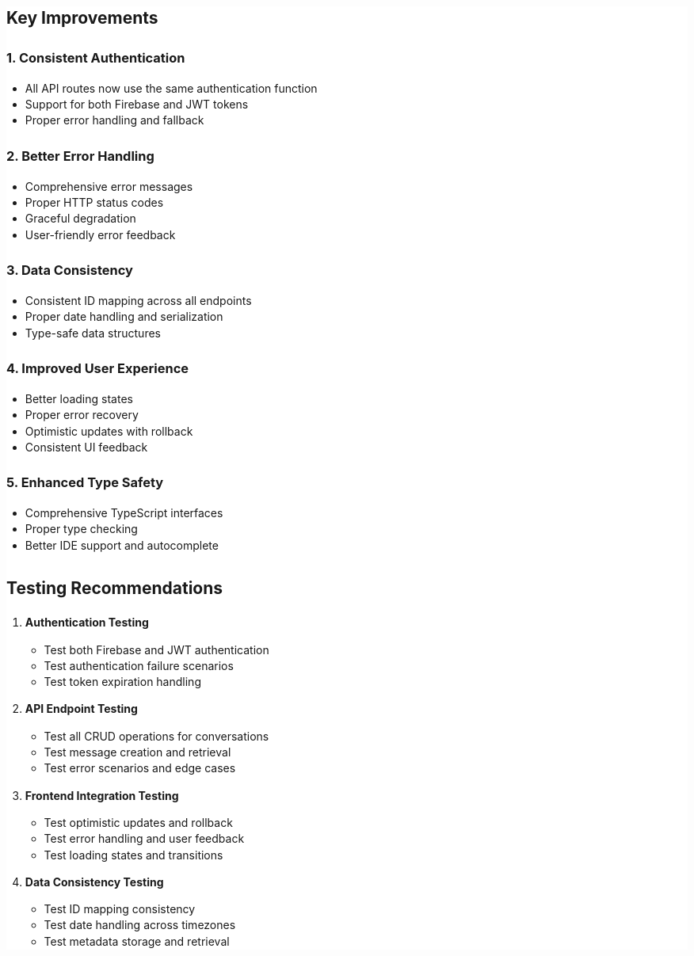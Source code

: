 ## Key Improvements

### 1. Consistent Authentication
- All API routes now use the same authentication function
- Support for both Firebase and JWT tokens
- Proper error handling and fallback

### 2. Better Error Handling
- Comprehensive error messages
- Proper HTTP status codes
- Graceful degradation
- User-friendly error feedback

### 3. Data Consistency
- Consistent ID mapping across all endpoints
- Proper date handling and serialization
- Type-safe data structures

### 4. Improved User Experience
- Better loading states
- Proper error recovery
- Optimistic updates with rollback
- Consistent UI feedback

### 5. Enhanced Type Safety
- Comprehensive TypeScript interfaces
- Proper type checking
- Better IDE support and autocomplete

## Testing Recommendations

1. **Authentication Testing**
   - Test both Firebase and JWT authentication
   - Test authentication failure scenarios
   - Test token expiration handling

2. **API Endpoint Testing**
   - Test all CRUD operations for conversations
   - Test message creation and retrieval
   - Test error scenarios and edge cases

3. **Frontend Integration Testing**
   - Test optimistic updates and rollback
   - Test error handling and user feedback
   - Test loading states and transitions

4. **Data Consistency Testing**
   - Test ID mapping consistency
   - Test date handling across timezones
   - Test metadata storage and retrieval
